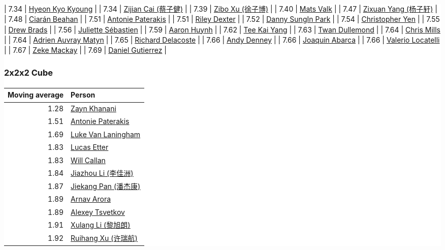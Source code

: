 | 7.34 | [Hyeon Kyo Kyoung](https://www.worldcubeassociation.org/persons/2013KYOU01) |
| 7.34 | [Zijian Cai (蔡子健)](https://www.worldcubeassociation.org/persons/2017CAIZ03) |
| 7.39 | [Zibo Xu (徐子博)](https://www.worldcubeassociation.org/persons/2014XUZI01) |
| 7.40 | [Mats Valk](https://www.worldcubeassociation.org/persons/2007VALK01) |
| 7.47 | [Zixuan Yang (杨子轩)](https://www.worldcubeassociation.org/persons/2017YANG55) |
| 7.48 | [Ciarán Beahan](https://www.worldcubeassociation.org/persons/2012BEAH01) |
| 7.51 | [Antonie Paterakis](https://www.worldcubeassociation.org/persons/2012PATE01) |
| 7.51 | [Riley Dexter](https://www.worldcubeassociation.org/persons/2016DEXT01) |
| 7.52 | [Danny SungIn Park](https://www.worldcubeassociation.org/persons/2015PARK13) |
| 7.54 | [Christopher Yen](https://www.worldcubeassociation.org/persons/2016YENC01) |
| 7.55 | [Drew Brads](https://www.worldcubeassociation.org/persons/2010BRAD01) |
| 7.56 | [Juliette Sébastien](https://www.worldcubeassociation.org/persons/2014SEBA01) |
| 7.59 | [Aaron Huynh](https://www.worldcubeassociation.org/persons/2017HUYN05) |
| 7.62 | [Tee Kai Yang](https://www.worldcubeassociation.org/persons/2017YANG59) |
| 7.63 | [Twan Dullemond](https://www.worldcubeassociation.org/persons/2018DULL01) |
| 7.64 | [Chris Mills](https://www.worldcubeassociation.org/persons/2014MILL04) |
| 7.64 | [Adrien Auvray Matyn](https://www.worldcubeassociation.org/persons/2018MATY02) |
| 7.65 | [Richard Delacoste](https://www.worldcubeassociation.org/persons/2015DELA05) |
| 7.66 | [Andy Denney](https://www.worldcubeassociation.org/persons/2013DENN01) |
| 7.66 | [Joaquin Abarca](https://www.worldcubeassociation.org/persons/2017ABAR02) |
| 7.66 | [Valerio Locatelli](https://www.worldcubeassociation.org/persons/2018LOCA01) |
| 7.67 | [Zeke Mackay](https://www.worldcubeassociation.org/persons/2015MACK06) |
| 7.69 | [Daniel Gutierrez](https://www.worldcubeassociation.org/persons/2016GUTI23) |

### 2x2x2 Cube

| Moving average | Person |
| ---: | :--- |
| 1.28 | [Zayn Khanani](https://www.worldcubeassociation.org/persons/2018KHAN28) |
| 1.51 | [Antonie Paterakis](https://www.worldcubeassociation.org/persons/2012PATE01) |
| 1.69 | [Luke Van Laningham](https://www.worldcubeassociation.org/persons/2015VANL01) |
| 1.83 | [Lucas Etter](https://www.worldcubeassociation.org/persons/2011ETTE01) |
| 1.83 | [Will Callan](https://www.worldcubeassociation.org/persons/2012CALL01) |
| 1.84 | [Jiazhou Li (李佳洲)](https://www.worldcubeassociation.org/persons/2016LIJI05) |
| 1.87 | [Jiekang Pan (潘杰康)](https://www.worldcubeassociation.org/persons/2012PANJ02) |
| 1.89 | [Arnav Arora](https://www.worldcubeassociation.org/persons/2015AROR02) |
| 1.89 | [Alexey Tsvetkov](https://www.worldcubeassociation.org/persons/2017TSVE02) |
| 1.91 | [Xulang Li (黎旭朗)](https://www.worldcubeassociation.org/persons/2017LIXU06) |
| 1.92 | [Ruihang Xu (许瑞航)](https://www.worldcubeassociation.org/persons/2017XURU04) |